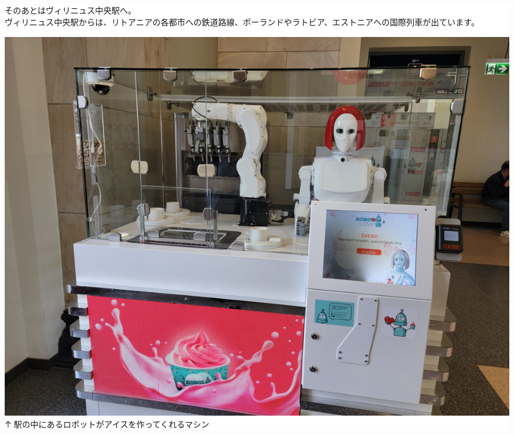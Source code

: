 そのあとはヴィリニュス中央駅へ。  
ヴィリニュス中央駅からは、リトアニアの各都市への鉄道路線、ポーランドやラトビア、エストニアへの国際列車が出ています。  

![ロボットがアイスを作ってくれる機械](../assets/20250629_131325.jpg)
↑ 駅の中にあるロボットがアイスを作ってくれるマシン  
